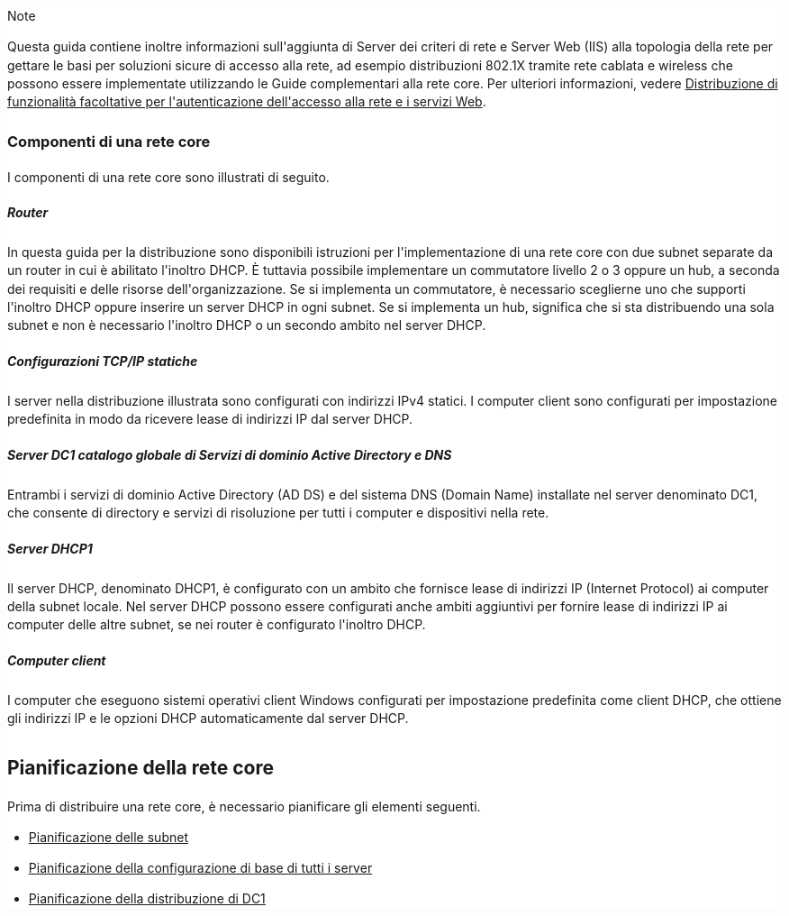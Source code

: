 > [!NOTE]
> Questa guida contiene inoltre informazioni sull'aggiunta di Server dei criteri di rete e Server Web (IIS) alla topologia della rete per gettare le basi per soluzioni sicure di accesso alla rete, ad esempio distribuzioni 802.1X tramite rete cablata e wireless che possono essere implementate utilizzando le Guide complementari alla rete core. Per ulteriori informazioni, vedere [Distribuzione di funzionalità facoltative per l'autenticazione dell'accesso alla rete e i servizi Web](#BKMK_optionalfeatures).

### <a name="core-network-components"></a>Componenti di una rete core
I componenti di una rete core sono illustrati di seguito.

##### <a name="router"></a>Router
In questa guida per la distribuzione sono disponibili istruzioni per l'implementazione di una rete core con due subnet separate da un router in cui è abilitato l'inoltro DHCP. È tuttavia possibile implementare un commutatore livello 2 o 3 oppure un hub, a seconda dei requisiti e delle risorse dell'organizzazione. Se si implementa un commutatore, è necessario sceglierne uno che supporti l'inoltro DHCP oppure inserire un server DHCP in ogni subnet. Se si implementa un hub, significa che si sta distribuendo una sola subnet e non è necessario l'inoltro DHCP o un secondo ambito nel server DHCP.

##### <a name="static-tcpip-configurations"></a>Configurazioni TCP/IP statiche
I server nella distribuzione illustrata sono configurati con indirizzi IPv4 statici. I computer client sono configurati per impostazione predefinita in modo da ricevere lease di indirizzi IP dal server DHCP.

##### <a name="active-directory-domain-services-global-catalog-and-dns-server-dc1"></a>Server DC1 catalogo globale di Servizi di dominio Active Directory e DNS
Entrambi i servizi di dominio Active Directory (AD DS) e del sistema DNS (Domain Name) installate nel server denominato DC1, che consente di directory e servizi di risoluzione per tutti i computer e dispositivi nella rete.

##### <a name="dhcp-server-dhcp1"></a>Server DHCP1
Il server DHCP, denominato DHCP1, è configurato con un ambito che fornisce lease di indirizzi IP (Internet Protocol) ai computer della subnet locale. Nel server DHCP possono essere configurati anche ambiti aggiuntivi per fornire lease di indirizzi IP ai computer delle altre subnet, se nei router è configurato l'inoltro DHCP.

##### <a name="client-computers"></a>Computer client
I computer che eseguono sistemi operativi client Windows configurati per impostazione predefinita come client DHCP, che ottiene gli indirizzi IP e le opzioni DHCP automaticamente dal server DHCP.

## <a name="core-network-planning"></a><a name="BKMK_planning"></a>Pianificazione della rete core
Prima di distribuire una rete core, è necessario pianificare gli elementi seguenti.

-   [Pianificazione delle subnet](#bkmk_NetFndtn_Pln_Subnt)

-   [Pianificazione della configurazione di base di tutti i server](#bkmk_NetFndtn_Pln_AllSrvrs)

-   [Pianificazione della distribuzione di DC1](#bkmk_NetFndtn_Pln_AD-DNS-01)
